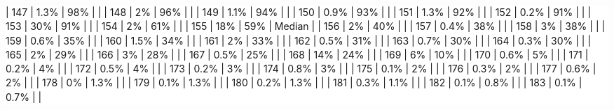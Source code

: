 | 147 | 1.3% | 98% |  |
| 148 | 2% | 96% |  |
| 149 | 1.1% | 94% |  |
| 150 | 0.9% | 93% |  |
| 151 | 1.3% | 92% |  |
| 152 | 0.2% | 91% |  |
| 153 | 30% | 91% |  |
| 154 | 2% | 61% |  |
| 155 | 18% | 59% | Median |
| 156 | 2% | 40% |  |
| 157 | 0.4% | 38% |  |
| 158 | 3% | 38% |  |
| 159 | 0.6% | 35% |  |
| 160 | 1.5% | 34% |  |
| 161 | 2% | 33% |  |
| 162 | 0.5% | 31% |  |
| 163 | 0.7% | 30% |  |
| 164 | 0.3% | 30% |  |
| 165 | 2% | 29% |  |
| 166 | 3% | 28% |  |
| 167 | 0.5% | 25% |  |
| 168 | 14% | 24% |  |
| 169 | 6% | 10% |  |
| 170 | 0.6% | 5% |  |
| 171 | 0.2% | 4% |  |
| 172 | 0.5% | 4% |  |
| 173 | 0.2% | 3% |  |
| 174 | 0.8% | 3% |  |
| 175 | 0.1% | 2% |  |
| 176 | 0.3% | 2% |  |
| 177 | 0.6% | 2% |  |
| 178 | 0% | 1.3% |  |
| 179 | 0.1% | 1.3% |  |
| 180 | 0.2% | 1.3% |  |
| 181 | 0.3% | 1.1% |  |
| 182 | 0.1% | 0.8% |  |
| 183 | 0.1% | 0.7% |  |